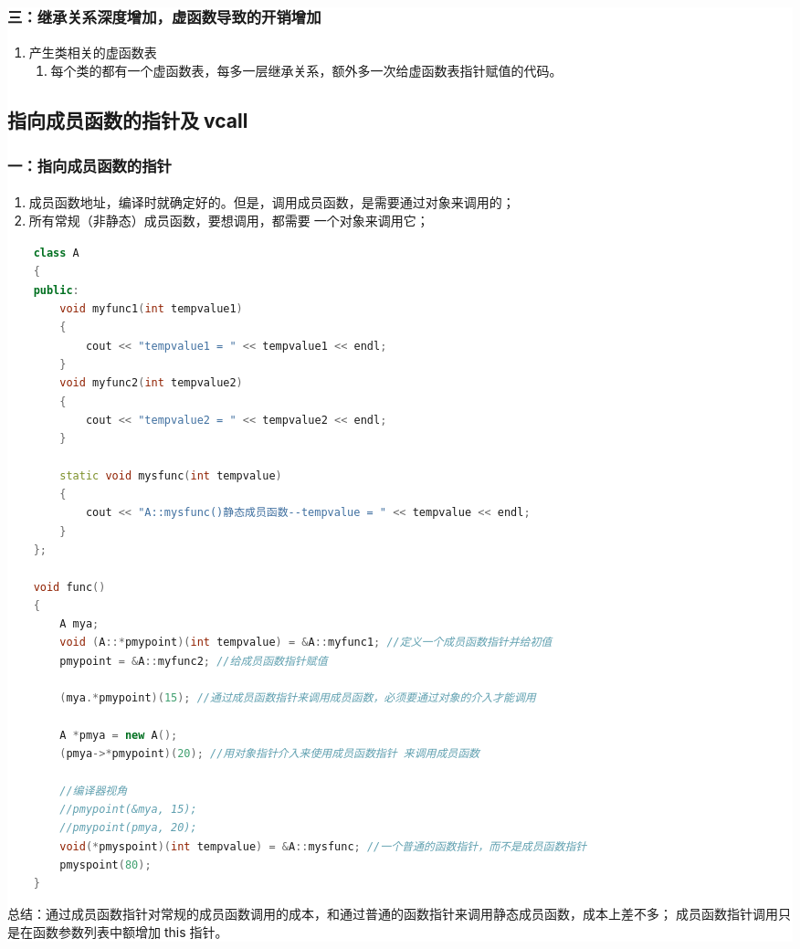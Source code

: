 ### 三：继承关系深度增加，虚函数导致的开销增加

1. 产生类相关的虚函数表
   1. 每个类的都有一个虚函数表，每多一层继承关系，额外多一次给虚函数表指针赋值的代码。

## 指向成员函数的指针及 vcall

### 一：指向成员函数的指针

1. 成员函数地址，编译时就确定好的。但是，调用成员函数，是需要通过对象来调用的；
2. 所有常规（非静态）成员函数，要想调用，都需要 一个对象来调用它；

```cpp
	class A
	{
	public:
		void myfunc1(int tempvalue1)
		{
			cout << "tempvalue1 = " << tempvalue1 << endl;
		}
		void myfunc2(int tempvalue2)
		{
			cout << "tempvalue2 = " << tempvalue2 << endl;
		}

		static void mysfunc(int tempvalue)
		{
			cout << "A::mysfunc()静态成员函数--tempvalue = " << tempvalue << endl;
		}
	};

	void func()
	{
		A mya;
		void (A::*pmypoint)(int tempvalue) = &A::myfunc1; //定义一个成员函数指针并给初值
		pmypoint = &A::myfunc2; //给成员函数指针赋值

		(mya.*pmypoint)(15); //通过成员函数指针来调用成员函数，必须要通过对象的介入才能调用

		A *pmya = new A();
		(pmya->*pmypoint)(20); //用对象指针介入来使用成员函数指针 来调用成员函数

		//编译器视角
		//pmypoint(&mya, 15);
		//pmypoint(pmya, 20);
		void(*pmyspoint)(int tempvalue) = &A::mysfunc; //一个普通的函数指针，而不是成员函数指针
		pmyspoint(80);
	}
```

总结：通过成员函数指针对常规的成员函数调用的成本，和通过普通的函数指针来调用静态成员函数，成本上差不多；
成员函数指针调用只是在函数参数列表中额增加 this 指针。
